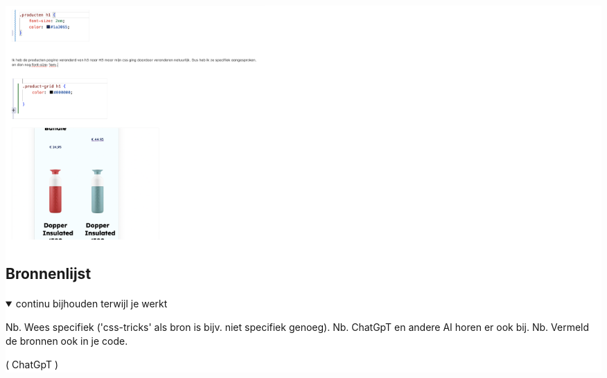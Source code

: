 <img src="./readme-images/13.png" width="375px" alt="13">


## Bronnenlijst

<details open>
  <summary>continu bijhouden terwijl je werkt</summary>

  Nb. Wees specifiek ('css-tricks' als bron is bijv. niet specifiek genoeg). 
  Nb. ChatGpT en andere AI horen er ook bij.
  Nb. Vermeld de bronnen ook in je code.

  ( ChatGpT )
